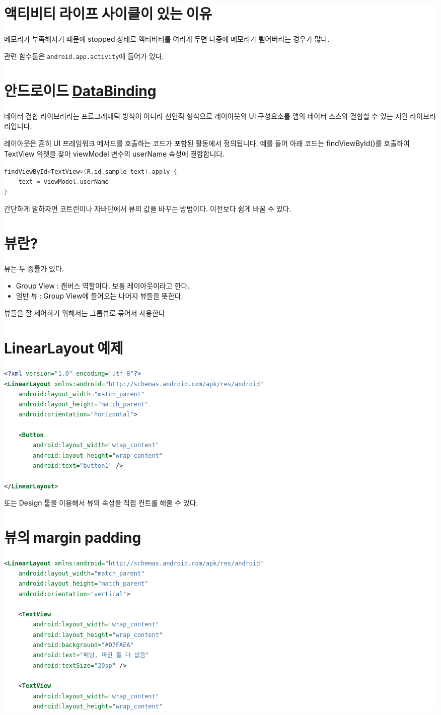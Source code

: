 # 액티비티 라이프 사이클이 있는 이유
메모리가 부족해지기 때문에 stopped 상태로 액티비티를 여러개 두면 나중에 메모리가 뻗어버리는 경우가 많다.

관련 함수들은 `android.app.activity`에 들어가 있다.

# 안드로이드 [DataBinding](https://developer.android.com/jetpack/androidx/releases/databinding)
데이터 결합 라이브러리는 프로그래매틱 방식이 아니라 선언적 형식으로 레이아웃의 UI 구성요소를 앱의 데이터 소스와 결합할 수 있는 지원 라이브러리입니다.

레이아웃은 흔히 UI 프레임워크 메서드를 호출하는 코드가 포함된 활동에서 정의됩니다. 예를 들어 아래 코드는 findViewById()를 호출하여 TextView 위젯을 찾아 viewModel 변수의 userName 속성에 결합합니다.
```kotlin
findViewById<TextView>(R.id.sample_text).apply {
    text = viewModel.userName
}
```
간단하게 말하자면 코트린이나 자바단에서 뷰의 값을 바꾸는 방법이다. 이전보다 쉽게 바꿀 수 있다.

# 뷰란?
뷰는 두 종률가 있다.
- Group View : 캔버스 역할이다. 보통 레이아웃이라고 한다.
- 일반 뷰 : Group View에 들어오는 나머지 뷰들을 뜻한다.

뷰들을 잘 제어하기 위해서는 그룹뷰로 묶어서 사용한다

# LinearLayout 예제
```xml
<?xml version="1.0" encoding="utf-8"?>
<LinearLayout xmlns:android="http://schemas.android.com/apk/res/android"
    android:layout_width="match_parent"
    android:layout_height="match_parent"
    android:orientation="horizontal">

    <Button
        android:layout_width="wrap_content"
        android:layout_height="wrap_content"
        android:text="button1" />

</LinearLayout>
```

또는 Design 툴을 이용해서 뷰의 속성을 직접 컨트롤 해줄 수 있다.

# 뷰의 margin padding
```xml
<LinearLayout xmlns:android="http://schemas.android.com/apk/res/android"
    android:layout_width="match_parent"
    android:layout_height="match_parent"
    android:orientation="vertical">

    <TextView
        android:layout_width="wrap_content"
        android:layout_height="wrap_content"
        android:background="#D7FAEA"
        android:text="패딩, 마진 둘 다 없음"
        android:textSize="20sp" />

    <TextView
        android:layout_width="wrap_content"
        android:layout_height="wrap_content"
```